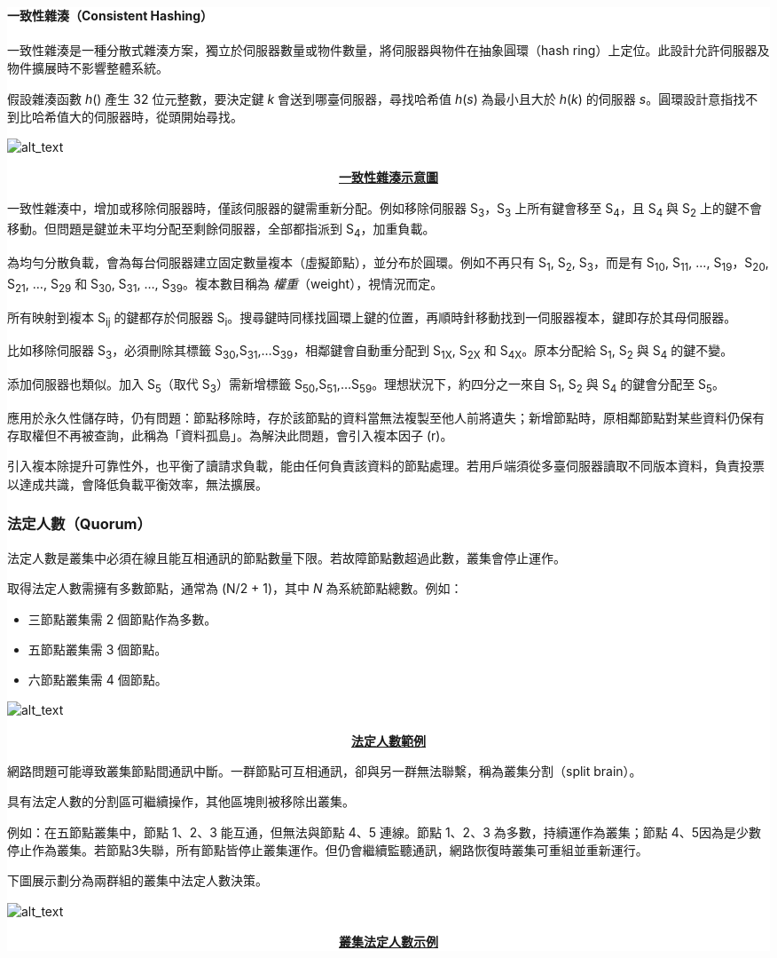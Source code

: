 #### 一致性雜湊（Consistent Hashing）

一致性雜湊是一種分散式雜湊方案，獨立於伺服器數量或物件數量，將伺服器與物件在抽象圓環（hash ring）上定位。此設計允許伺服器及物件擴展時不影響整體系統。

假設雜湊函數 *h*() 產生 32 位元整數，要決定鍵 *k* 會送到哪臺伺服器，尋找哈希值 *h*(*s*) 為最小且大於 *h*(*k*) 的伺服器 *s*。圓環設計意指找不到比哈希值大的伺服器時，從頭開始尋找。

<p id="gdcalert3" ><span style="color: red; font-weight: bold" images/consistent_hashing.png> </span></p>

![alt_text]( images/consistent_hashing.png "一致性雜湊")

<p align="center"><span style="text-decoration:underline;  font-weight:bold;">一致性雜湊示意圖</span></p>

一致性雜湊中，增加或移除伺服器時，僅該伺服器的鍵需重新分配。例如移除伺服器 S<sub>3</sub>，S<sub>3</sub> 上所有鍵會移至 S<sub>4</sub>，且 S<sub>4</sub> 與 S<sub>2</sub> 上的鍵不會移動。但問題是鍵並未平均分配至剩餘伺服器，全部都指派到 S<sub>4</sub>，加重負載。

為均勻分散負載，會為每台伺服器建立固定數量複本（虛擬節點），並分布於圓環。例如不再只有 S<sub>1</sub>, S<sub>2</sub>, S<sub>3</sub>，而是有 S<sub>10</sub>, S<sub>11</sub>, …, S<sub>19</sub>，S<sub>20</sub>, S<sub>21</sub>, …, S<sub>29</sub> 和 S<sub>30</sub>, S<sub>31</sub>, …, S<sub>39</sub>。複本數目稱為 _權重_（weight），視情況而定。

所有映射到複本 S<sub>ij</sub> 的鍵都存於伺服器 S<sub>i</sub>。搜尋鍵時同樣找圓環上鍵的位置，再順時針移動找到一伺服器複本，鍵即存於其母伺服器。

比如移除伺服器 S<sub>3</sub>，必須刪除其標籤 S<sub>30</sub>,S<sub>31</sub>,…S<sub>39</sub>，相鄰鍵會自動重分配到 S<sub>1X</sub>, S<sub>2X</sub> 和 S<sub>4X</sub>。原本分配給 S<sub>1</sub>, S<sub>2</sub> 與 S<sub>4</sub> 的鍵不變。

添加伺服器也類似。加入 S<sub>5</sub>（取代 S<sub>3</sub>）需新增標籤 S<sub>50</sub>,S<sub>51</sub>,…S<sub>59</sub>。理想狀況下，約四分之一來自 S<sub>1</sub>, S<sub>2</sub> 與 S<sub>4</sub> 的鍵會分配至 S<sub>5</sub>。

應用於永久性儲存時，仍有問題：節點移除時，存於該節點的資料當無法複製至他人前將遺失；新增節點時，原相鄰節點對某些資料仍保有存取權但不再被查詢，此稱為「資料孤島」。為解決此問題，會引入複本因子 (r)。

引入複本除提升可靠性外，也平衡了讀請求負載，能由任何負責該資料的節點處理。若用戶端須從多臺伺服器讀取不同版本資料，負責投票以達成共識，會降低負載平衡效率，無法擴展。

### 法定人數（Quorum）

法定人數是叢集中必須在線且能互相通訊的節點數量下限。若故障節點數超過此數，叢集會停止運作。

取得法定人數需擁有多數節點，通常為 (N/2 + 1)，其中 _N_ 為系統節點總數。例如：

- 三節點叢集需 2 個節點作為多數。

- 五節點叢集需 3 個節點。

- 六節點叢集需 4 個節點。

<p id="gdcalert4" ><span style="color: red; font-weight: bold" images/Quorum.png > </span></p>

![alt_text](images/Quorum.png "法定人數範例")

<p align="center"> <span style="text-decoration:underline; font-weight:bold;">法定人數範例</span> </p>

網路問題可能導致叢集節點間通訊中斷。一群節點可互相通訊，卻與另一群無法聯繫，稱為叢集分割（split brain）。

具有法定人數的分割區可繼續操作，其他區塊則被移除出叢集。

例如：在五節點叢集中，節點 1、2、3 能互通，但無法與節點 4、5 連線。節點 1、2、3 為多數，持續運作為叢集；節點 4、5因為是少數停止作為叢集。若節點3失聯，所有節點皆停止叢集運作。但仍會繼續監聽通訊，網路恢復時叢集可重組並重新運行。

下圖展示劃分為兩群組的叢集中法定人數決策。

<p id="gdcalert5" ><span style="color: red; font-weight: bold" images/cluster_quorum.png> </span></p>

![alt_text](images/cluster_quorum.png "叢集法定人數示意")

**<p align="center"><span style="text-decoration:underline; font-weight:bold;">叢集法定人數示例</span></p>**

